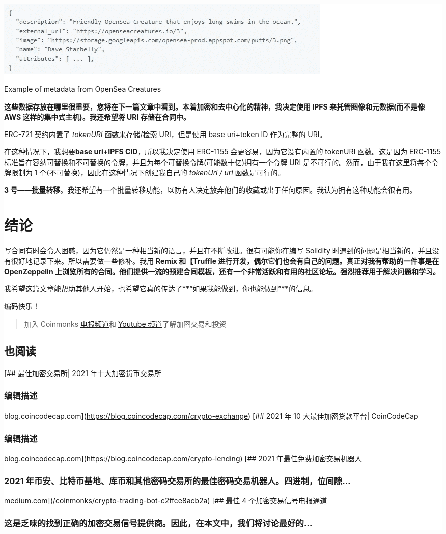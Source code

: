 ![](img/883c9fe7bfc664c6ab51987c24ae5a59.png)

Example of metadata from OpenSea Creatures

**这些数据存放在哪里很重要，您将在下一篇文章中看到。本着加密和去中心化的精神，我决定使用 IPFS 来托管图像和元数据(而不是像 AWS 这样的集中式主机)。我还希望将 URI 存储在合同中。**

ERC-721 契约内置了 *tokenURI* 函数来存储/检索 URI，但是使用 base uri+token ID 作为完整的 URI。

在这种情况下，我想要**base uri+IPFS CID**，所以我决定使用 ERC-1155 会更容易，因为它没有内置的 tokenURI 函数。这是因为 ERC-1155 标准旨在容纳可替换和不可替换的令牌，并且为每个可替换令牌(可能数十亿)拥有一个令牌 URI 是不可行的。然而，由于我在这里将每个令牌限制为 1 个(不可替换)，因此在这种情况下创建我自己的 *tokenUri / uri* 函数是可行的。

**3 号——批量转移**。我还希望有一个批量转移功能，以防有人决定放弃他们的收藏或出于任何原因。我认为拥有这种功能会很有用。

# 结论

写合同有时会令人困惑，因为它仍然是一种相当新的语言，并且在不断改进。很有可能你在编写 Solidity 时遇到的问题是相当新的，并且没有很好地记录下来。所以需要做一些修补。我用 **Remix 和【Truffle 进行开发，偶尔它们也会有自己的问题。真正对我有帮助的一件事是在 OpenZeppelin 上浏览所有的[合同。他们提供一流的预建合同模板，还有一个非常活跃和有用的社区论坛。强烈推荐用于解决问题和学习。](https://docs.openzeppelin.com/contracts/4.x/)**

我希望这篇文章能帮助其他人开始，也希望它真的传达了**“如果我能做到，你也能做到”**的信息。

编码快乐！

> 加入 Coinmonks [电报频道](https://t.me/coincodecap)和 [Youtube 频道](https://www.youtube.com/c/coinmonks/videos)了解加密交易和投资

## 也阅读

[](https://blog.coincodecap.com/crypto-exchange) [## 最佳加密交易所| 2021 年十大加密货币交易所

### 编辑描述

blog.coincodecap.com](https://blog.coincodecap.com/crypto-exchange) [](https://blog.coincodecap.com/crypto-lending) [## 2021 年 10 大最佳加密贷款平台| CoinCodeCap

### 编辑描述

blog.coincodecap.com](https://blog.coincodecap.com/crypto-lending) [](/coinmonks/crypto-trading-bot-c2ffce8acb2a) [## 2021 年最佳免费加密交易机器人

### 2021 年币安、比特币基地、库币和其他密码交易所的最佳密码交易机器人。四进制，位间隙…

medium.com](/coinmonks/crypto-trading-bot-c2ffce8acb2a) [](/coinmonks/best-crypto-signals-telegram-5785cdbc4b2b) [## 最佳 4 个加密交易信号电报通道

### 这是乏味的找到正确的加密交易信号提供商。因此，在本文中，我们将讨论最好的…
